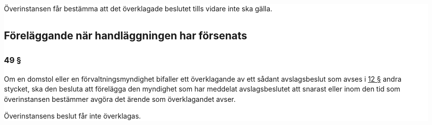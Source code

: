Överinstansen får bestämma att det överklagade beslutet tills vidare inte ska gälla.

## Föreläggande när handläggningen har försenats

### 49 §

Om en domstol eller en förvaltningsmyndighet bifaller ett överklagande av ett sådant avslagsbeslut som avses i [12 §](#12) andra stycket, ska den besluta att förelägga den myndighet som har meddelat avslagsbeslutet att snarast eller inom den tid som överinstansen bestämmer avgöra det ärende som överklagandet avser.

Överinstansens beslut får inte överklagas.
